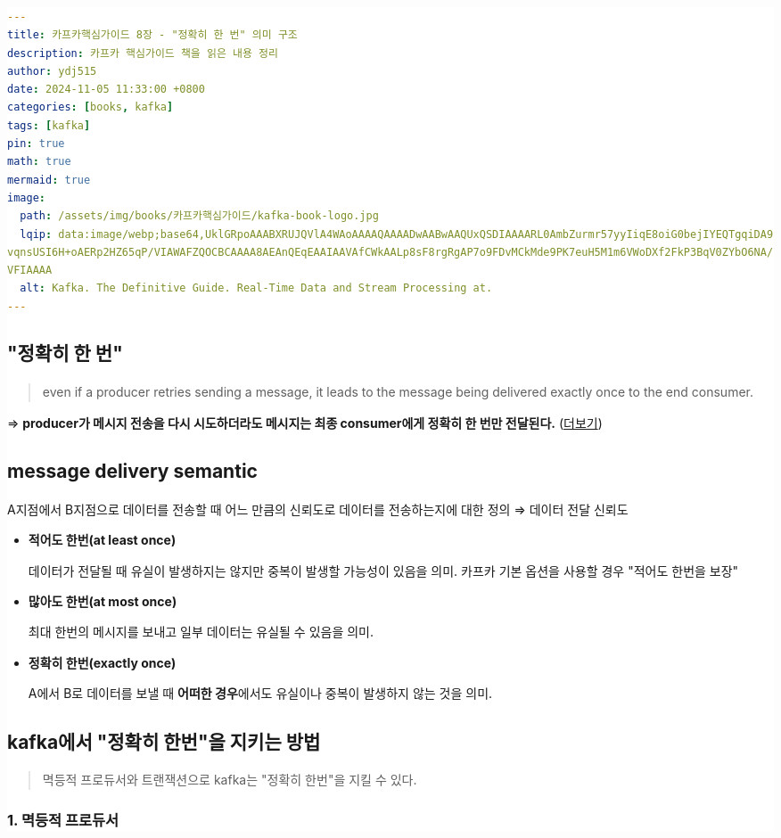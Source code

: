 ```yaml
---
title: 카프카핵심가이드 8장 - "정확히 한 번" 의미 구조
description: 카프카 핵심가이드 책을 읽은 내용 정리
author: ydj515
date: 2024-11-05 11:33:00 +0800
categories: [books, kafka]
tags: [kafka]
pin: true
math: true
mermaid: true
image:
  path: /assets/img/books/카프카핵심가이드/kafka-book-logo.jpg
  lqip: data:image/webp;base64,UklGRpoAAABXRUJQVlA4WAoAAAAQAAAADwAABwAAQUxQSDIAAAARL0AmbZurmr57yyIiqE8oiG0bejIYEQTgqiDA9vqnsUSI6H+oAERp2HZ65qP/VIAWAFZQOCBCAAAA8AEAnQEqEAAIAAVAfCWkAALp8sF8rgRgAP7o9FDvMCkMde9PK7euH5M1m6VWoDXf2FkP3BqV0ZYbO6NA/VFIAAAA
  alt: Kafka. The Definitive Guide. Real-Time Data and Stream Processing at.
---
```


## "정확히 한 번"

> even if a producer retries sending a message, it leads to the message being delivered exactly once to the end consumer.

⇒ **producer가  메시지 전송을 다시 시도하더라도 메시지는 최종 consumer에게 정확히 한 번만 전달된다.** (<a href="https://www.confluent.io/blog/exactly-once-semantics-are-possible-heres-how-apache-kafka-does-it/">더보기</a>)



## **message delivery semantic**

A지점에서 B지점으로 데이터를 전송할 때 어느 만큼의 신뢰도로 데이터를 전송하는지에 대한 정의
⇒ 데이터 전달 신뢰도

- **적어도 한번(at least once)**
    
    데이터가 전달될 때 유실이 발생하지는 않지만 중복이 발생할 가능성이 있음을 의미. 카프카 기본 옵션을 사용할 경우 "적어도 한번을 보장"
    
- **많아도 한번(at most once)**
    
    최대 한번의 메시지를 보내고 일부 데이터는 유실될 수 있음을 의미.
    
- **정확히 한번(exactly once)**
    
    A에서 B로 데이터를 보낼 때 **어떠한 경우**에서도 유실이나 중복이 발생하지 않는 것을 의미.
    

## kafka에서 "정확히 한번"을 지키는 방법

> 멱등적 프로듀서와 트랜잭션으로 kafka는 "정확히 한번"을 지킬 수 있다.


### 1. 멱등적 프로듀서
